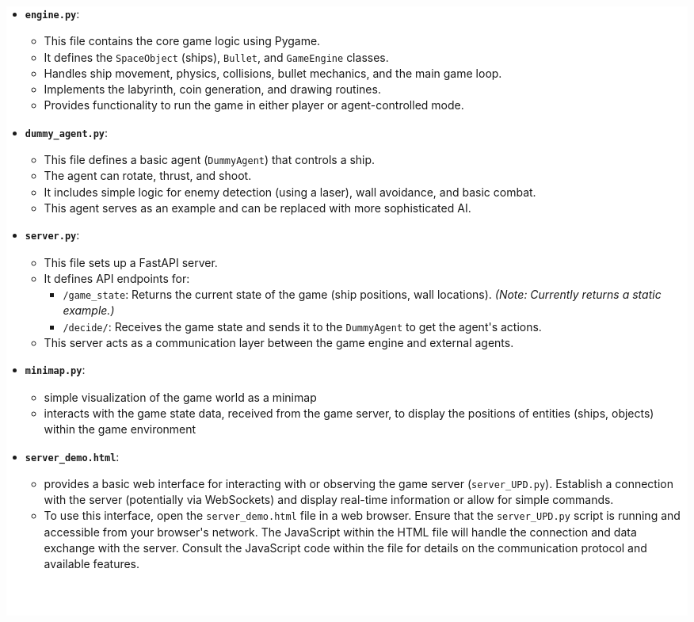 * **`engine.py`**:
    * This file contains the core game logic using Pygame.
    * It defines the `SpaceObject` (ships), `Bullet`, and `GameEngine` classes.
    * Handles ship movement, physics, collisions, bullet mechanics, and the main game loop.
    * Implements the labyrinth, coin generation, and drawing routines.
    * Provides functionality to run the game in either player or agent-controlled mode.

* **`dummy_agent.py`**:
    * This file defines a basic agent (`DummyAgent`) that controls a ship.
    * The agent can rotate, thrust, and shoot.
    * It includes simple logic for enemy detection (using a laser), wall avoidance, and basic combat.
    * This agent serves as an example and can be replaced with more sophisticated AI.

* **`server.py`**:
    * This file sets up a FastAPI server.
    * It defines API endpoints for:
        * `/game_state`:  Returns the current state of the game (ship positions, wall locations).  *(Note:  Currently returns a static example.)*
        * `/decide/`:  Receives the game state and sends it to the `DummyAgent` to get the agent's actions.
    * This server acts as a communication layer between the game engine and external agents.
 
* **`minimap.py`**:
    * simple visualization of the game world as a minimap
    * interacts with the game state data, received from the game server, to display the positions of entities (ships, objects) within the game environment

* **`server_demo.html`**:
    * provides a basic web interface for interacting with or observing the game server (`server_UPD.py`). Establish a connection with the server (potentially via WebSockets) and display real-time information or allow for simple commands.
    * To use this interface, open the `server_demo.html` file in a web browser. Ensure that the `server_UPD.py` script is running and accessible from your browser's network. The JavaScript within the HTML file will handle the connection and data exchange with the server. Consult the JavaScript code within the file for details on the communication protocol and available features.

<br><br>





